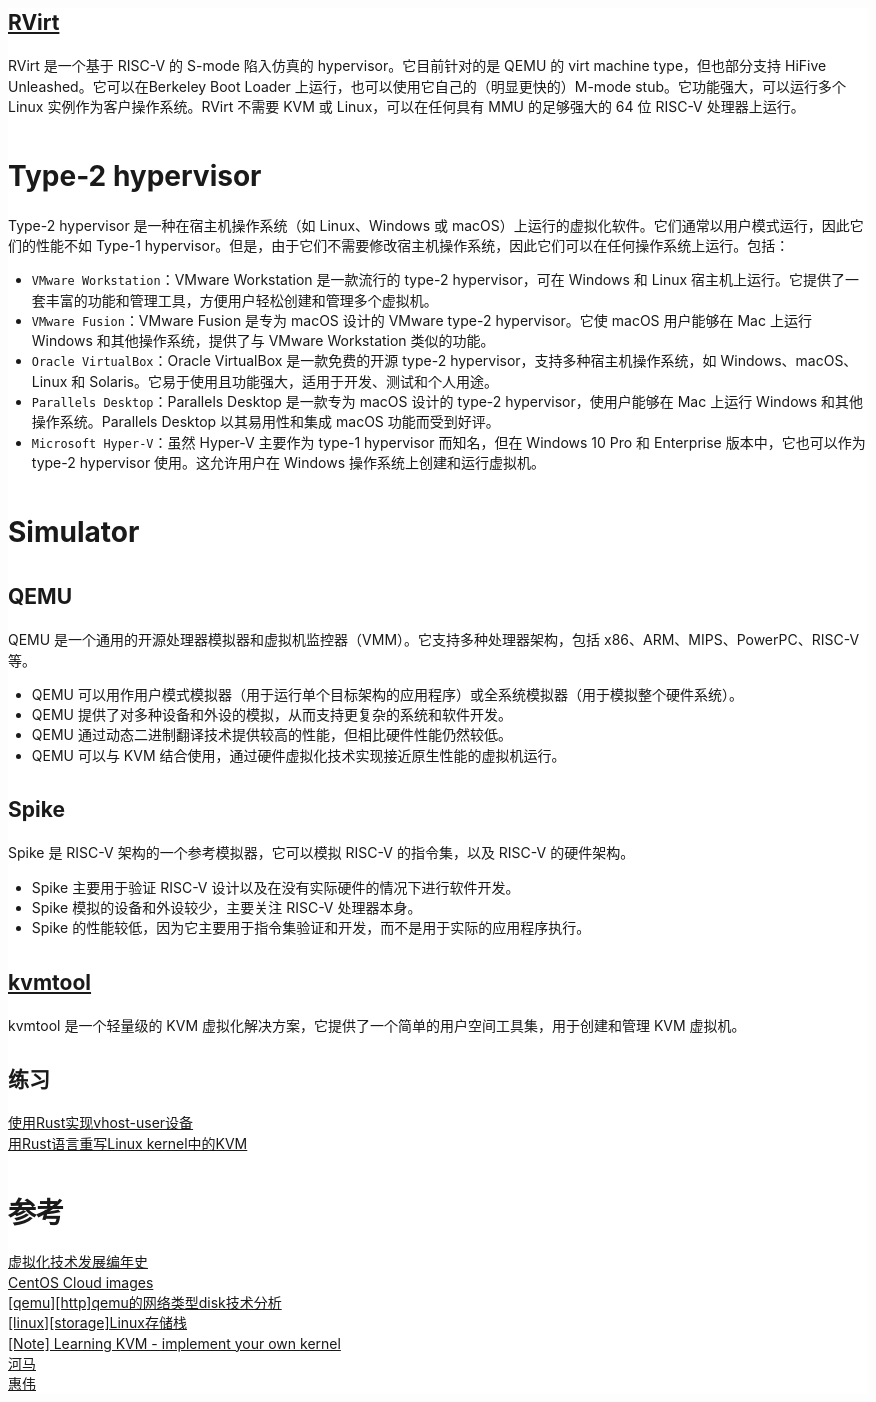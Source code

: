 
## [RVirt](https://github.com/mit-pdos/RVirt)
RVirt 是一个基于 RISC-V 的 S-mode 陷入仿真的 hypervisor。它目前针对的是 QEMU 的 virt machine type，但也部分支持 HiFive Unleashed。它可以在Berkeley Boot Loader 上运行，也可以使用它自己的（明显更快的）M-mode stub。它功能强大，可以运行多个 Linux 实例作为客户操作系统。RVirt 不需要 KVM 或 Linux，可以在任何具有 MMU 的足够强大的 64 位 RISC-V 处理器上运行。


# Type-2 hypervisor
Type-2 hypervisor 是一种在宿主机操作系统（如 Linux、Windows 或 macOS）上运行的虚拟化软件。它们通常以用户模式运行，因此它们的性能不如 Type-1 hypervisor。但是，由于它们不需要修改宿主机操作系统，因此它们可以在任何操作系统上运行。包括：
* `VMware Workstation`：VMware Workstation 是一款流行的 type-2 hypervisor，可在 Windows 和 Linux 宿主机上运行。它提供了一套丰富的功能和管理工具，方便用户轻松创建和管理多个虚拟机。
* `VMware Fusion`：VMware Fusion 是专为 macOS 设计的 VMware type-2 hypervisor。它使 macOS 用户能够在 Mac 上运行 Windows 和其他操作系统，提供了与 VMware Workstation 类似的功能。
* `Oracle VirtualBox`：Oracle VirtualBox 是一款免费的开源 type-2 hypervisor，支持多种宿主机操作系统，如 Windows、macOS、Linux 和 Solaris。它易于使用且功能强大，适用于开发、测试和个人用途。
* `Parallels Desktop`：Parallels Desktop 是一款专为 macOS 设计的 type-2 hypervisor，使用户能够在 Mac 上运行 Windows 和其他操作系统。Parallels Desktop 以其易用性和集成 macOS 功能而受到好评。
* `Microsoft Hyper-V`：虽然 Hyper-V 主要作为 type-1 hypervisor 而知名，但在 Windows 10 Pro 和 Enterprise 版本中，它也可以作为type-2 hypervisor 使用。这允许用户在 Windows 操作系统上创建和运行虚拟机。


# Simulator
## QEMU
QEMU 是一个通用的开源处理器模拟器和虚拟机监控器（VMM）。它支持多种处理器架构，包括 x86、ARM、MIPS、PowerPC、RISC-V 等。
* QEMU 可以用作用户模式模拟器（用于运行单个目标架构的应用程序）或全系统模拟器（用于模拟整个硬件系统）。
* QEMU 提供了对多种设备和外设的模拟，从而支持更复杂的系统和软件开发。
* QEMU 通过动态二进制翻译技术提供较高的性能，但相比硬件性能仍然较低。
* QEMU 可以与 KVM 结合使用，通过硬件虚拟化技术实现接近原生性能的虚拟机运行。

## Spike
Spike 是 RISC-V 架构的一个参考模拟器，它可以模拟 RISC-V 的指令集，以及 RISC-V 的硬件架构。
* Spike 主要用于验证 RISC-V 设计以及在没有实际硬件的情况下进行软件开发。
* Spike 模拟的设备和外设较少，主要关注 RISC-V 处理器本身。
* Spike 的性能较低，因为它主要用于指令集验证和开发，而不是用于实际的应用程序执行。

## [kvmtool](https://git.kernel.org/pub/scm/linux/kernel/git/will/kvmtool.git/about/)
kvmtool 是一个轻量级的 KVM 虚拟化解决方案，它提供了一个简单的用户空间工具集，用于创建和管理 KVM 虚拟机。


## 练习
[使用Rust实现vhost-user设备](https://github.com/oscomp/proj129-vhost-user-devices-in-rust)  
[用Rust语言重写Linux kernel中的KVM](https://github.com/oscomp/proj178-kvm-in-rust)  


# 参考
[虚拟化技术发展编年史](https://zhuanlan.zhihu.com/p/27409164)  
[CentOS Cloud images](http://cloud.centos.org/centos/7/images/)  
[​[qemu][http]qemu的网络类型disk技术分析](https://cloud.tencent.com/developer/article/1087508)  
[[linux][storage]Linux存储栈](https://cloud.tencent.com/developer/article/1087520)  
[[Note] Learning KVM - implement your own kernel](https://david942j.blogspot.com/2018/10/note-learning-kvm-implement-your-own.html)  
[河马](https://www.zhihu.com/people/he-ma-31-68/posts)   
[惠伟](https://www.zhihu.com/people/huiweics/posts)  
